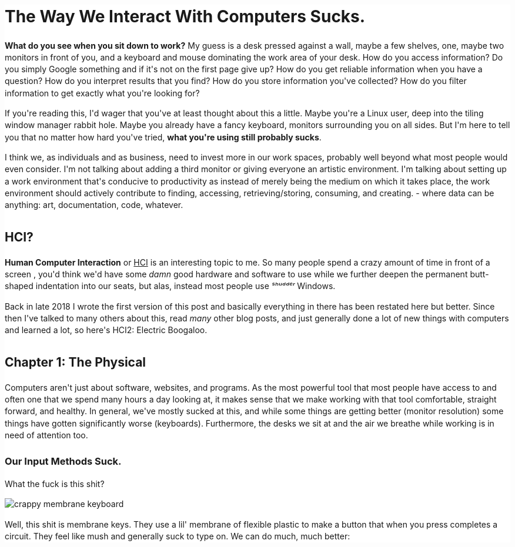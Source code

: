 # The Way We Interact With Computers Sucks.

**What do you see when you sit down to work?** My guess is a desk pressed against a wall, maybe a few shelves, one, maybe two monitors in front of you, and a keyboard and mouse dominating the work area of your desk. How do you access information? Do you simply Google something and if it's not on the first page give up? How do you get reliable information when you have a question? How do you interpret results that you find? How do you store information you've collected? How do you filter information to get exactly what you're looking for?

If you're reading this, I'd wager that you've at least thought about this a little. Maybe you're a Linux user, deep into the tiling window manager rabbit hole. Maybe you already have a fancy keyboard, monitors surrounding you on all sides. But I'm here to tell you that no matter how hard you've tried, **what you're using still probably sucks**.

I think we, as individuals and as business, need to invest more in our work spaces, probably well beyond what most people would even consider. I'm not talking about adding a third monitor or giving everyone an artistic environment. I'm talking about setting up a work environment that's conducive to productivity as instead of merely being the medium on which it takes place, the work environment should actively contribute to finding, accessing, retrieving/storing, consuming, and creating. - where data can be anything: art, documentation, code, whatever.

## HCI?

**Human Computer Interaction** or [HCI](https://en.wikipedia.org/wiki/Human%E2%80%93computer_interaction) is an interesting topic to me. So many people spend a crazy amount of time in front of a screen , you'd think we'd have some *damn* good hardware and software to use while we further deepen the permanent butt-shaped indentation into our seats, but alas, instead most people use *ˢʰᵘᵈᵈᵉʳ* Windows.

Back in late 2018 I wrote the first version of this post and basically everything in there has been restated here but better. Since then I've talked to many others about this, read *many* other blog posts, and just generally done a lot of new things with computers and learned a lot, so here's HCI2: Electric Boogaloo.

## Chapter 1: The Physical

Computers aren't just about software, websites, and programs. As the most powerful tool that most people have access to and often one that we spend many hours a day looking at, it makes sense that we make working with that tool comfortable, straight forward, and healthy. In general, we've mostly sucked at this, and while some things are getting better (monitor resolution) some things have gotten significantly worse (keyboards). Furthermore, the desks we sit at and the air we breathe while working is in need of attention too. 

### Our Input Methods Suck.

What the fuck is this shit?

![crappy membrane keyboard](/membranekeys.jpg)

Well, this shit is membrane keys. They use a lil' membrane of flexible plastic to make a button that when you press completes a circuit. They feel like mush and generally suck to type on. We can do much, much better:
